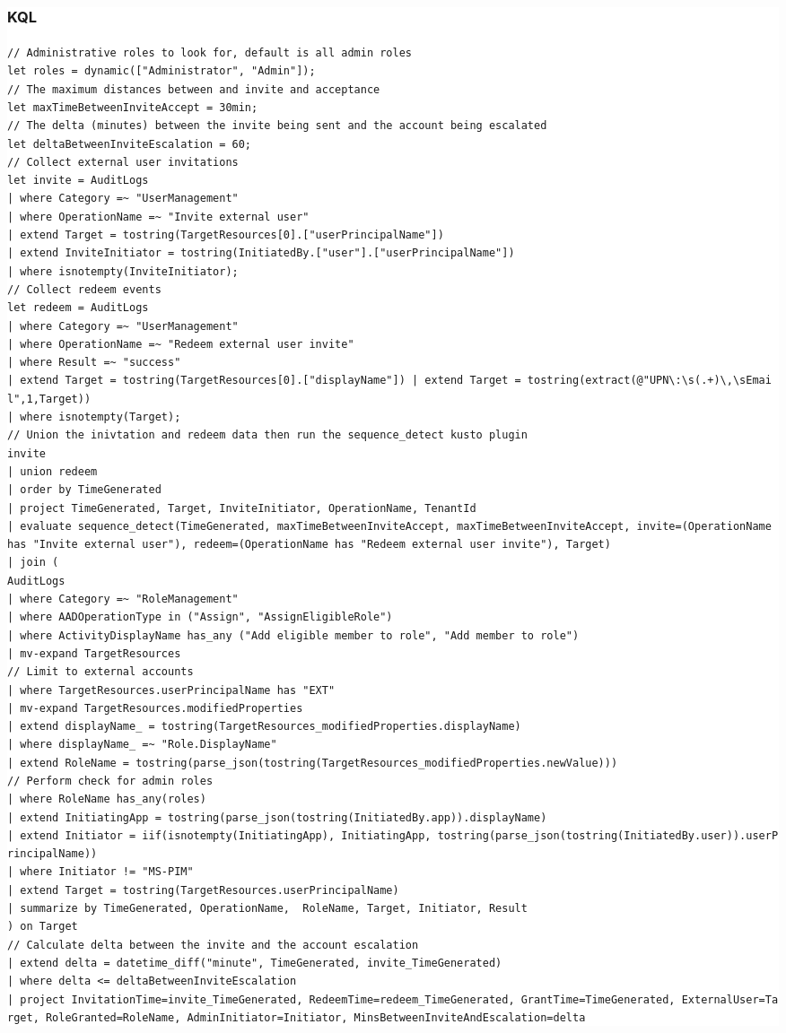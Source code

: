 ### KQL
```kql
// Administrative roles to look for, default is all admin roles
let roles = dynamic(["Administrator", "Admin"]);
// The maximum distances between and invite and acceptance
let maxTimeBetweenInviteAccept = 30min;
// The delta (minutes) between the invite being sent and the account being escalated
let deltaBetweenInviteEscalation = 60;
// Collect external user invitations
let invite = AuditLogs
| where Category =~ "UserManagement"
| where OperationName =~ "Invite external user"
| extend Target = tostring(TargetResources[0].["userPrincipalName"])
| extend InviteInitiator = tostring(InitiatedBy.["user"].["userPrincipalName"])
| where isnotempty(InviteInitiator);
// Collect redeem events
let redeem = AuditLogs
| where Category =~ "UserManagement"
| where OperationName =~ "Redeem external user invite"
| where Result =~ "success"
| extend Target = tostring(TargetResources[0].["displayName"]) | extend Target = tostring(extract(@"UPN\:\s(.+)\,\sEmail",1,Target))
| where isnotempty(Target);
// Union the inivtation and redeem data then run the sequence_detect kusto plugin
invite
| union redeem
| order by TimeGenerated
| project TimeGenerated, Target, InviteInitiator, OperationName, TenantId
| evaluate sequence_detect(TimeGenerated, maxTimeBetweenInviteAccept, maxTimeBetweenInviteAccept, invite=(OperationName has "Invite external user"), redeem=(OperationName has "Redeem external user invite"), Target)
| join (
AuditLogs
| where Category =~ "RoleManagement"
| where AADOperationType in ("Assign", "AssignEligibleRole")
| where ActivityDisplayName has_any ("Add eligible member to role", "Add member to role")
| mv-expand TargetResources
// Limit to external accounts
| where TargetResources.userPrincipalName has "EXT"
| mv-expand TargetResources.modifiedProperties
| extend displayName_ = tostring(TargetResources_modifiedProperties.displayName)
| where displayName_ =~ "Role.DisplayName"
| extend RoleName = tostring(parse_json(tostring(TargetResources_modifiedProperties.newValue)))
// Perform check for admin roles
| where RoleName has_any(roles)
| extend InitiatingApp = tostring(parse_json(tostring(InitiatedBy.app)).displayName)
| extend Initiator = iif(isnotempty(InitiatingApp), InitiatingApp, tostring(parse_json(tostring(InitiatedBy.user)).userPrincipalName))
| where Initiator != "MS-PIM"
| extend Target = tostring(TargetResources.userPrincipalName)
| summarize by TimeGenerated, OperationName,  RoleName, Target, Initiator, Result
) on Target
// Calculate delta between the invite and the account escalation
| extend delta = datetime_diff("minute", TimeGenerated, invite_TimeGenerated)
| where delta <= deltaBetweenInviteEscalation
| project InvitationTime=invite_TimeGenerated, RedeemTime=redeem_TimeGenerated, GrantTime=TimeGenerated, ExternalUser=Target, RoleGranted=RoleName, AdminInitiator=Initiator, MinsBetweenInviteAndEscalation=delta

```
